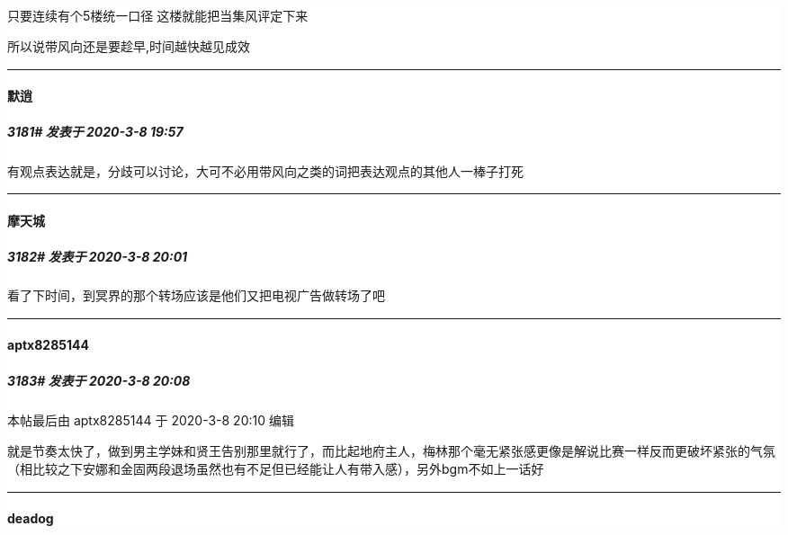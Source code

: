 只要连续有个5楼统一口径 这楼就能把当集风评定下来


所以说带风向还是要趁早,时间越快越见成效







-----

####  默逍  
##### 3181#       发表于 2020-3-8 19:57




有观点表达就是，分歧可以讨论，大可不必用带风向之类的词把表达观点的其他人一棒子打死







-----

####  摩天城  
##### 3182#       发表于 2020-3-8 20:01




看了下时间，到冥界的那个转场应该是他们又把电视广告做转场了吧







-----

####  aptx8285144  
##### 3183#       发表于 2020-3-8 20:08



 本帖最后由 aptx8285144 于 2020-3-8 20:10 编辑 

就是节奏太快了，做到男主学妹和贤王告别那里就行了，而比起地府主人，梅林那个毫无紧张感更像是解说比赛一样反而更破坏紧张的气氛（相比较之下安娜和金固两段退场虽然也有不足但已经能让人有带入感），另外bgm不如上一话好







-----

####  deadog  
